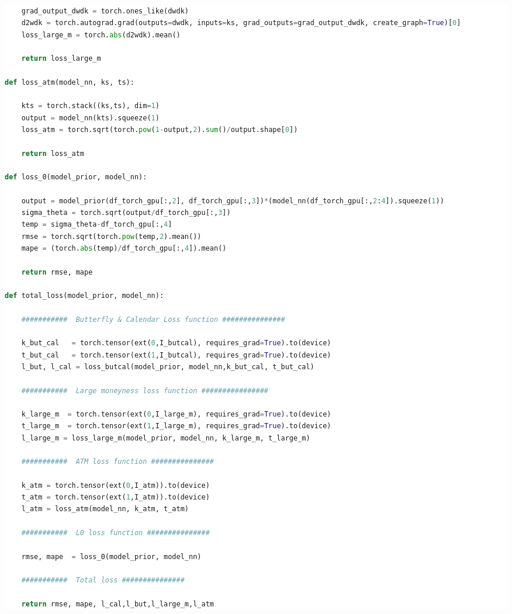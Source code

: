 ```python
    grad_output_dwdk = torch.ones_like(dwdk)
    d2wdk = torch.autograd.grad(outputs=dwdk, inputs=ks, grad_outputs=grad_output_dwdk, create_graph=True)[0]
    loss_large_m = torch.abs(d2wdk).mean()

    return loss_large_m

def loss_atm(model_nn, ks, ts):
    
    kts = torch.stack((ks,ts), dim=1)
    output = model_nn(kts).squeeze(1)
    loss_atm = torch.sqrt(torch.pow(1-output,2).sum()/output.shape[0])
    
    return loss_atm

def loss_0(model_prior, model_nn):

    output = model_prior(df_torch_gpu[:,2], df_torch_gpu[:,3])*(model_nn(df_torch_gpu[:,2:4]).squeeze(1))
    sigma_theta = torch.sqrt(output/df_torch_gpu[:,3])
    temp = sigma_theta-df_torch_gpu[:,4]
    rmse = torch.sqrt(torch.pow(temp,2).mean())
    mape = (torch.abs(temp)/df_torch_gpu[:,4]).mean()

    return rmse, mape 

def total_loss(model_prior, model_nn):

    ###########  Butterfly & Calendar Loss function ###############

    k_but_cal   = torch.tensor(ext(0,I_butcal), requires_grad=True).to(device)
    t_but_cal   = torch.tensor(ext(1,I_butcal), requires_grad=True).to(device) 
    l_but, l_cal = loss_butcal(model_prior, model_nn,k_but_cal, t_but_cal)
    
    ###########  Large moneyness loss function ################

    k_large_m  = torch.tensor(ext(0,I_large_m), requires_grad=True).to(device)
    t_large_m  = torch.tensor(ext(1,I_large_m), requires_grad=True).to(device)
    l_large_m = loss_large_m(model_prior, model_nn, k_large_m, t_large_m)
    
    ###########  ATM loss function ###############

    k_atm = torch.tensor(ext(0,I_atm)).to(device)
    t_atm = torch.tensor(ext(1,I_atm)).to(device)
    l_atm = loss_atm(model_nn, k_atm, t_atm)
    
    ###########  L0 loss function ###############

    rmse, mape  = loss_0(model_prior, model_nn)

    ###########  Total loss ###############

    return rmse, mape, l_cal,l_but,l_large_m,l_atm
```


[^1]: Ackerer, D., Tagasovska, N., & Vatter, T. (2020). *Deep Smoothing of the Implied Volatility Surface*. [arXiv:1906.05065](https://arxiv.org/pdf/1906.05065)
[^2]: Gatheral, J., Jacquier, A. (2013). *Arbitrage-free SVI volatility surfaces*. [arXiv:1204.0646](https://arxiv.org/pdf/1204.0646)
[^3]: Carr, P., Madan, D. (2001). *Option valuation using the fast Fourier transform*. [CarrMadan.pdf](https://engineering.nyu.edu/sites/default/files/2018-08/CarrMadan2_0.pdf)